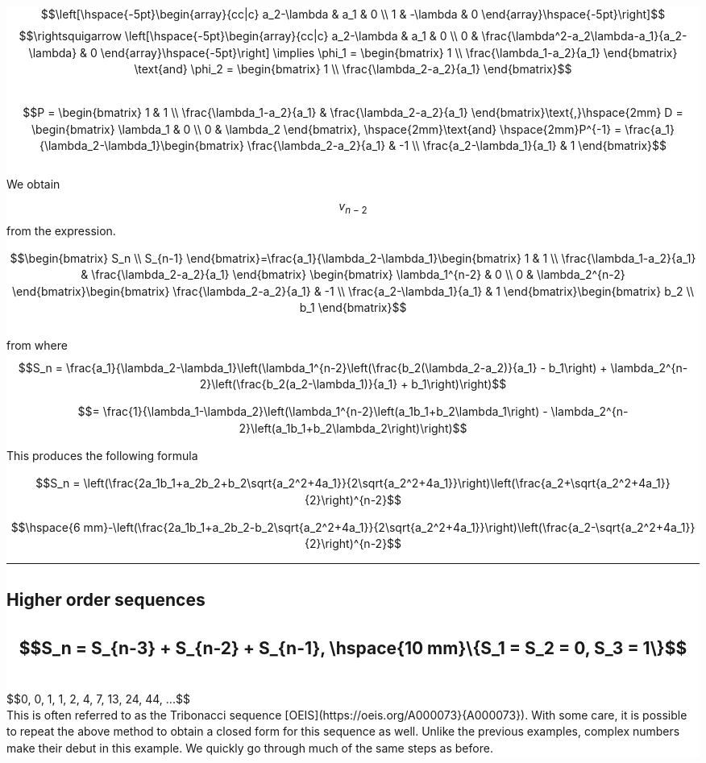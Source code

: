 $$\left[\hspace{-5pt}\begin{array}{cc|c}
a_2-\lambda & a_1 & 0 \\
1 & -\lambda & 0
\end{array}\hspace{-5pt}\right]$$ $$\rightsquigarrow \left[\hspace{-5pt}\begin{array}{cc|c}
a_2-\lambda & a_1 & 0 \\
0 & \frac{\lambda^2-a_2\lambda-a_1}{a_2-\lambda} & 0
\end{array}\hspace{-5pt}\right] \implies \phi_1 = \begin{bmatrix}
1 \\ \frac{\lambda_1-a_2}{a_1}
\end{bmatrix} \text{and} \phi_2 = \begin{bmatrix}
1 \\ \frac{\lambda_2-a_2}{a_1}
\end{bmatrix}$$
<br/>
$$P = \begin{bmatrix}
1 & 1 \\ \frac{\lambda_1-a_2}{a_1} & \frac{\lambda_2-a_2}{a_1}
\end{bmatrix}\text{,}\hspace{2mm} D = \begin{bmatrix}
\lambda_1 & 0 \\ 0 & \lambda_2
\end{bmatrix}, \hspace{2mm}\text{and} \hspace{2mm}P^{-1} = \frac{a_1}{\lambda_2-\lambda_1}\begin{bmatrix}
\frac{\lambda_2-a_2}{a_1} & -1 \\ \frac{a_2-\lambda_1}{a_1} & 1
\end{bmatrix}$$ <br/> We obtain $$v_{n-2}$$ from the expression. 

$$\begin{bmatrix}
S_n \\ S_{n-1}
\end{bmatrix}=\frac{a_1}{\lambda_2-\lambda_1}\begin{bmatrix}
1 & 1 \\ \frac{\lambda_1-a_2}{a_1} & \frac{\lambda_2-a_2}{a_1}
\end{bmatrix} \begin{bmatrix}
\lambda_1^{n-2} & 0 \\ 0 & \lambda_2^{n-2}
\end{bmatrix}\begin{bmatrix}
\frac{\lambda_2-a_2}{a_1} & -1 \\ \frac{a_2-\lambda_1}{a_1} & 1
\end{bmatrix}\begin{bmatrix}
b_2 \\ b_1
\end{bmatrix}$$ 
<br/>
from where <br/> $$S_n = \frac{a_1}{\lambda_2-\lambda_1}\left(\lambda_1^{n-2}\left(\frac{b_2(\lambda_2-a_2)}{a_1} - b_1\right) + \lambda_2^{n-2}\left(\frac{b_2(a_2-\lambda_1)}{a_1} + b_1\right)\right)$$ 

$$= \frac{1}{\lambda_1-\lambda_2}\left(\lambda_1^{n-2}\left(a_1b_1+b_2\lambda_1\right) - \lambda_2^{n-2}\left(a_1b_1+b_2\lambda_2\right)\right)$$ 


This produces the following formula

$$S_n = \left(\frac{2a_1b_1+a_2b_2+b_2\sqrt{a_2^2+4a_1}}{2\sqrt{a_2^2+4a_1}}\right)\left(\frac{a_2+\sqrt{a_2^2+4a_1}}{2}\right)^{n-2}$$

$$\hspace{6 mm}-\left(\frac{2a_1b_1+a_2b_2-b_2\sqrt{a_2^2+4a_1}}{2\sqrt{a_2^2+4a_1}}\right)\left(\frac{a_2-\sqrt{a_2^2+4a_1}}{2}\right)^{n-2}$$

<hr>

##  Higher order sequences
##  $$S_n = S_{n-3} + S_{n-2} + S_{n-1}, \hspace{10 mm}\{S_1 = S_2 = 0, S_3 = 1\}$$
<br/>
$$0, 0, 1, 1, 2, 4, 7, 13, 24, 44, ...$$
<br/>
This is often referred to as the Tribonacci sequence [OEIS](https://oeis.org/A000073}{A000073}). With some care, it is possible to repeat the above method to obtain a closed form for this sequence as well. Unlike the previous examples, complex numbers make their debut in this example. We quickly go through much of the same steps as before.
